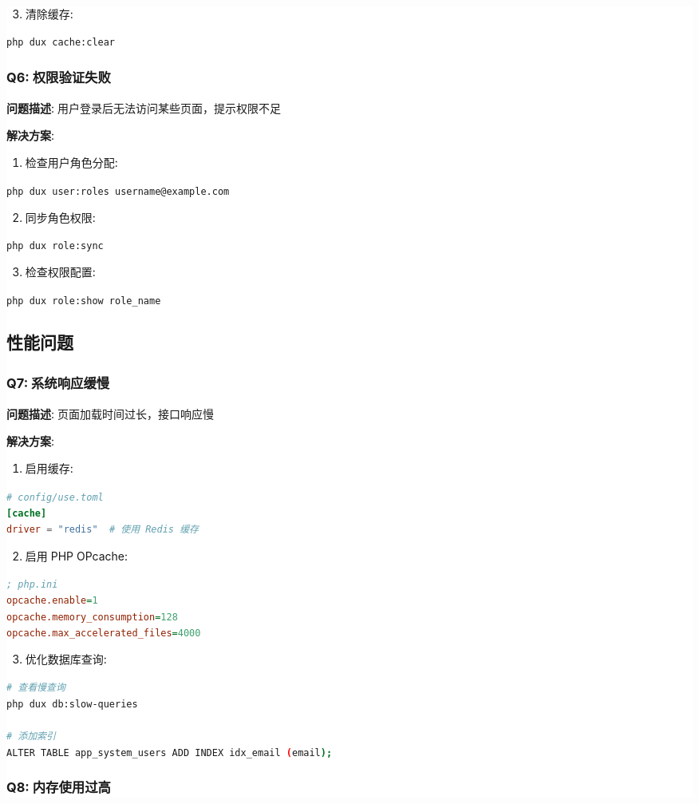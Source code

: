 3. 清除缓存:
```bash
php dux cache:clear
```

### Q6: 权限验证失败

**问题描述**: 用户登录后无法访问某些页面，提示权限不足

**解决方案**:
1. 检查用户角色分配:
```bash
php dux user:roles username@example.com
```

2. 同步角色权限:
```bash
php dux role:sync
```

3. 检查权限配置:
```bash
php dux role:show role_name
```

## 性能问题

### Q7: 系统响应缓慢

**问题描述**: 页面加载时间过长，接口响应慢

**解决方案**:
1. 启用缓存:
```toml
# config/use.toml
[cache]
driver = "redis"  # 使用 Redis 缓存
```

2. 启用 PHP OPcache:
```ini
; php.ini
opcache.enable=1
opcache.memory_consumption=128
opcache.max_accelerated_files=4000
```

3. 优化数据库查询:
```bash
# 查看慢查询
php dux db:slow-queries

# 添加索引
ALTER TABLE app_system_users ADD INDEX idx_email (email);
```

### Q8: 内存使用过高
